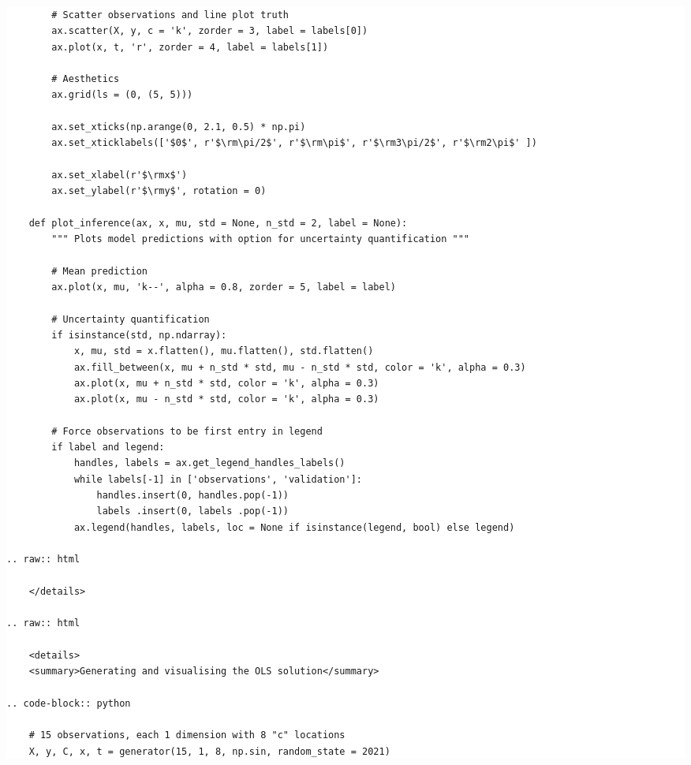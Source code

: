             # Scatter observations and line plot truth
            ax.scatter(X, y, c = 'k', zorder = 3, label = labels[0])
            ax.plot(x, t, 'r', zorder = 4, label = labels[1])
            
            # Aesthetics
            ax.grid(ls = (0, (5, 5)))
            
            ax.set_xticks(np.arange(0, 2.1, 0.5) * np.pi)
            ax.set_xticklabels(['$0$', r'$\rm\pi/2$', r'$\rm\pi$', r'$\rm3\pi/2$', r'$\rm2\pi$' ])
            
            ax.set_xlabel(r'$\rmx$')
            ax.set_ylabel(r'$\rmy$', rotation = 0)
            
        def plot_inference(ax, x, mu, std = None, n_std = 2, label = None):
            """ Plots model predictions with option for uncertainty quantification """
            
            # Mean prediction
            ax.plot(x, mu, 'k--', alpha = 0.8, zorder = 5, label = label)
            
            # Uncertainty quantification
            if isinstance(std, np.ndarray):
                x, mu, std = x.flatten(), mu.flatten(), std.flatten()
                ax.fill_between(x, mu + n_std * std, mu - n_std * std, color = 'k', alpha = 0.3)
                ax.plot(x, mu + n_std * std, color = 'k', alpha = 0.3)
                ax.plot(x, mu - n_std * std, color = 'k', alpha = 0.3)

            # Force observations to be first entry in legend
            if label and legend:
                handles, labels = ax.get_legend_handles_labels()
                while labels[-1] in ['observations', 'validation']:
                    handles.insert(0, handles.pop(-1))
                    labels .insert(0, labels .pop(-1))
                ax.legend(handles, labels, loc = None if isinstance(legend, bool) else legend)

    .. raw:: html

        </details>

    .. raw:: html

        <details>
        <summary>Generating and visualising the OLS solution</summary>
    
    .. code-block:: python

        # 15 observations, each 1 dimension with 8 "c" locations
        X, y, C, x, t = generator(15, 1, 8, np.sin, random_state = 2021)
